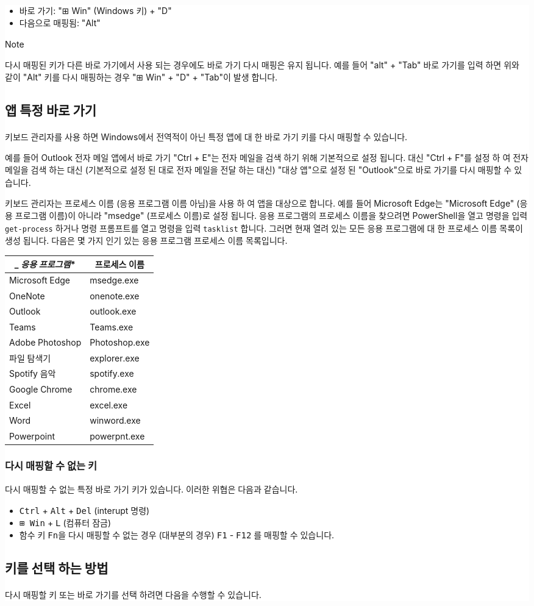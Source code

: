 - 바로 가기: "⊞ Win" (Windows 키) + "D"
- 다음으로 매핑됨: "Alt"

> [!NOTE]
> 다시 매핑된 키가 다른 바로 가기에서 사용 되는 경우에도 바로 가기 다시 매핑은 유지 됩니다. 예를 들어 "alt" + "Tab" 바로 가기를 입력 하면 위와 같이 "Alt" 키를 다시 매핑하는 경우 "⊞ Win" + "D" + "Tab"이 발생 합니다.

## <a name="app-specific-shortcuts"></a>앱 특정 바로 가기

키보드 관리자를 사용 하면 Windows에서 전역적이 아닌 특정 앱에 대 한 바로 가기 키를 다시 매핑할 수 있습니다.

예를 들어 Outlook 전자 메일 앱에서 바로 가기 "Ctrl + E"는 전자 메일을 검색 하기 위해 기본적으로 설정 됩니다. 대신 "Ctrl + F"를 설정 하 여 전자 메일을 검색 하는 대신 (기본적으로 설정 된 대로 전자 메일을 전달 하는 대신) "대상 앱"으로 설정 된 "Outlook"으로 바로 가기를 다시 매핑할 수 있습니다.

키보드 관리자는 프로세스 이름 (응용 프로그램 이름 아님)을 사용 하 여 앱을 대상으로 합니다. 예를 들어 Microsoft Edge는 "Microsoft Edge" (응용 프로그램 이름)이 아니라 "msedge" (프로세스 이름)로 설정 됩니다. 응용 프로그램의 프로세스 이름을 찾으려면 PowerShell을 열고 명령을 입력 `get-process` 하거나 명령 프롬프트를 열고 명령을 입력 `tasklist` 합니다. 그러면 현재 열려 있는 모든 응용 프로그램에 대 한 프로세스 이름 목록이 생성 됩니다. 다음은 몇 가지 인기 있는 응용 프로그램 프로세스 이름 목록입니다.

  | _ *응용 프로그램**   | **프로세스 이름**|
  | ------------------| --------------|
  | Microsoft Edge    |  msedge.exe   |
  | OneNote           |  onenote.exe  |
  | Outlook           |  outlook.exe  |
  | Teams             |  Teams.exe    |
  | Adobe Photoshop   |  Photoshop.exe|
  | 파일 탐색기     |  explorer.exe |
  | Spotify 음악     |  spotify.exe  |
  | Google Chrome     |  chrome.exe   |
  | Excel             |  excel.exe    |
  | Word              |  winword.exe  |
  | Powerpoint        |  powerpnt.exe |

### <a name="keys-that-cannot-be-remapped"></a>다시 매핑할 수 없는 키

다시 매핑할 수 없는 특정 바로 가기 키가 있습니다. 이러한 위협은 다음과 같습니다.

- <kbd>Ctrl</kbd> + <kbd>Alt</kbd> +  <kbd>Del</kbd> (interupt 명령)
- <kbd>⊞ Win</kbd> + <kbd>L</kbd> (컴퓨터 잠금)
- 함수 키 <kbd>Fn</kbd>을 다시 매핑할 수 없는 경우 (대부분의 경우) <kbd>F1</kbd> - <kbd>F12</kbd> 를 매핑할 수 있습니다.

## <a name="how-to-select-a-key"></a>키를 선택 하는 방법

다시 매핑할 키 또는 바로 가기를 선택 하려면 다음을 수행할 수 있습니다.
